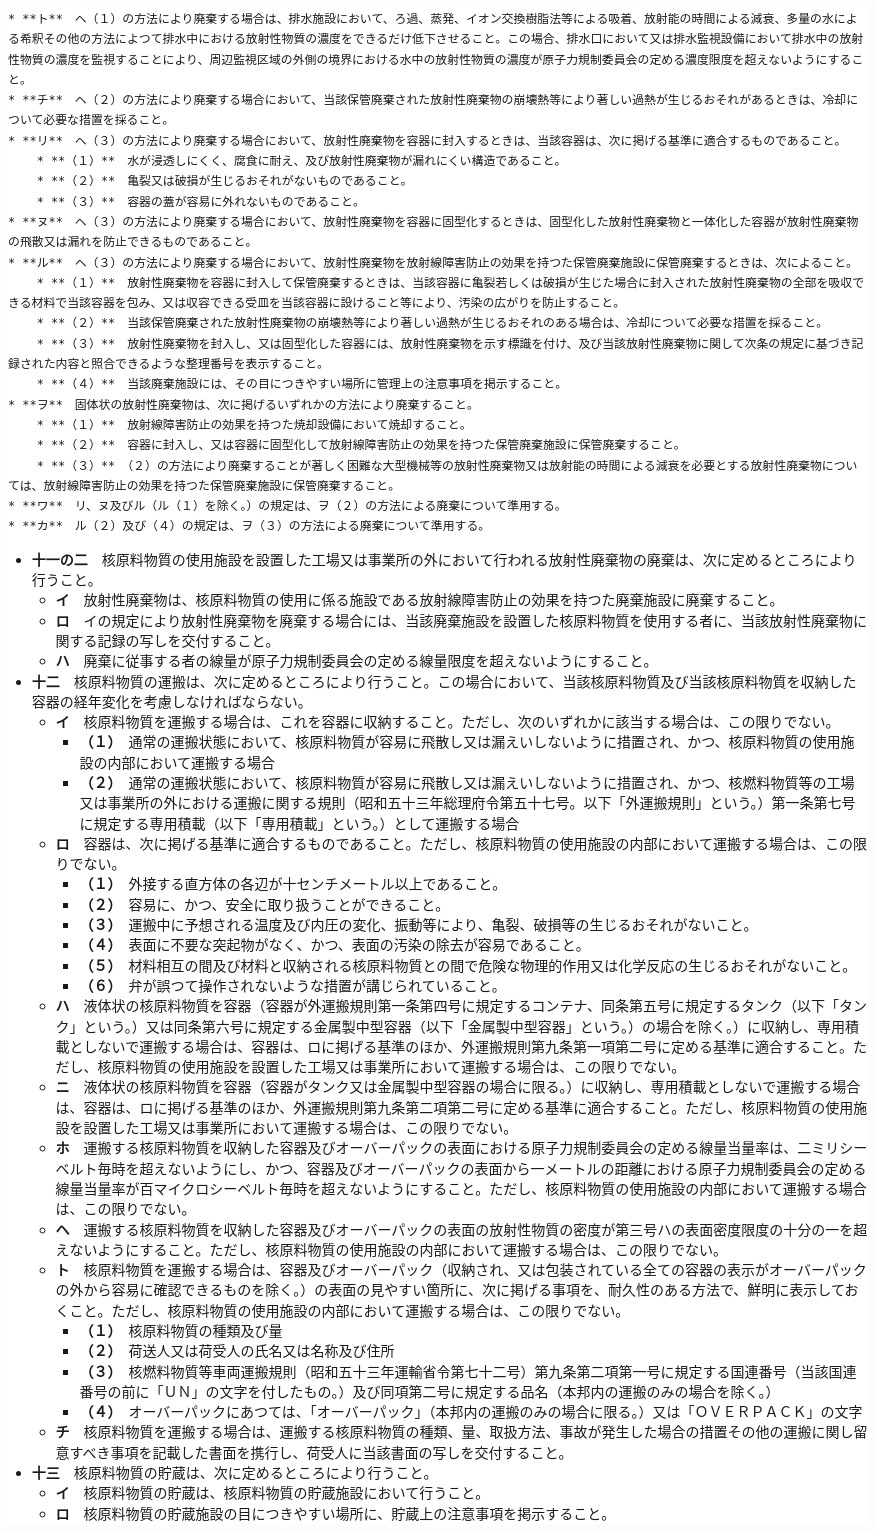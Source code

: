 	* **ト**　ヘ（１）の方法により廃棄する場合は、排水施設において、ろ過、蒸発、イオン交換樹脂法等による吸着、放射能の時間による減衰、多量の水による希釈その他の方法によつて排水中における放射性物質の濃度をできるだけ低下させること。この場合、排水口において又は排水監視設備において排水中の放射性物質の濃度を監視することにより、周辺監視区域の外側の境界における水中の放射性物質の濃度が原子力規制委員会の定める濃度限度を超えないようにすること。  
	* **チ**　ヘ（２）の方法により廃棄する場合において、当該保管廃棄された放射性廃棄物の崩壊熱等により著しい過熱が生じるおそれがあるときは、冷却について必要な措置を採ること。  
	* **リ**　ヘ（３）の方法により廃棄する場合において、放射性廃棄物を容器に封入するときは、当該容器は、次に掲げる基準に適合するものであること。  
		* **（１）**　水が浸透しにくく、腐食に耐え、及び放射性廃棄物が漏れにくい構造であること。  
		* **（２）**　亀裂又は破損が生じるおそれがないものであること。  
		* **（３）**　容器の蓋が容易に外れないものであること。  
	* **ヌ**　ヘ（３）の方法により廃棄する場合において、放射性廃棄物を容器に固型化するときは、固型化した放射性廃棄物と一体化した容器が放射性廃棄物の飛散又は漏れを防止できるものであること。  
	* **ル**　ヘ（３）の方法により廃棄する場合において、放射性廃棄物を放射線障害防止の効果を持つた保管廃棄施設に保管廃棄するときは、次によること。  
		* **（１）**　放射性廃棄物を容器に封入して保管廃棄するときは、当該容器に亀裂若しくは破損が生じた場合に封入された放射性廃棄物の全部を吸収できる材料で当該容器を包み、又は収容できる受皿を当該容器に設けること等により、汚染の広がりを防止すること。  
		* **（２）**　当該保管廃棄された放射性廃棄物の崩壊熱等により著しい過熱が生じるおそれのある場合は、冷却について必要な措置を採ること。  
		* **（３）**　放射性廃棄物を封入し、又は固型化した容器には、放射性廃棄物を示す標識を付け、及び当該放射性廃棄物に関して次条の規定に基づき記録された内容と照合できるような整理番号を表示すること。  
		* **（４）**　当該廃棄施設には、その目につきやすい場所に管理上の注意事項を掲示すること。  
	* **ヲ**　固体状の放射性廃棄物は、次に掲げるいずれかの方法により廃棄すること。  
		* **（１）**　放射線障害防止の効果を持つた焼却設備において焼却すること。  
		* **（２）**　容器に封入し、又は容器に固型化して放射線障害防止の効果を持つた保管廃棄施設に保管廃棄すること。  
		* **（３）**　（２）の方法により廃棄することが著しく困難な大型機械等の放射性廃棄物又は放射能の時間による減衰を必要とする放射性廃棄物については、放射線障害防止の効果を持つた保管廃棄施設に保管廃棄すること。  
	* **ワ**　リ、ヌ及びル（ル（１）を除く。）の規定は、ヲ（２）の方法による廃棄について準用する。  
	* **カ**　ル（２）及び（４）の規定は、ヲ（３）の方法による廃棄について準用する。  
* **十一の二**　核原料物質の使用施設を設置した工場又は事業所の外において行われる放射性廃棄物の廃棄は、次に定めるところにより行うこと。  
	* **イ**　放射性廃棄物は、核原料物質の使用に係る施設である放射線障害防止の効果を持つた廃棄施設に廃棄すること。  
	* **ロ**　イの規定により放射性廃棄物を廃棄する場合には、当該廃棄施設を設置した核原料物質を使用する者に、当該放射性廃棄物に関する記録の写しを交付すること。  
	* **ハ**　廃棄に従事する者の線量が原子力規制委員会の定める線量限度を超えないようにすること。  
* **十二**　核原料物質の運搬は、次に定めるところにより行うこと。この場合において、当該核原料物質及び当該核原料物質を収納した容器の経年変化を考慮しなければならない。  
	* **イ**　核原料物質を運搬する場合は、これを容器に収納すること。ただし、次のいずれかに該当する場合は、この限りでない。  
		* **（１）**　通常の運搬状態において、核原料物質が容易に飛散し又は漏えいしないように措置され、かつ、核原料物質の使用施設の内部において運搬する場合  
		* **（２）**　通常の運搬状態において、核原料物質が容易に飛散し又は漏えいしないように措置され、かつ、核燃料物質等の工場又は事業所の外における運搬に関する規則（昭和五十三年総理府令第五十七号。以下「外運搬規則」という。）第一条第七号に規定する専用積載（以下「専用積載」という。）として運搬する場合  
	* **ロ**　容器は、次に掲げる基準に適合するものであること。ただし、核原料物質の使用施設の内部において運搬する場合は、この限りでない。  
		* **（１）**　外接する直方体の各辺が十センチメートル以上であること。  
		* **（２）**　容易に、かつ、安全に取り扱うことができること。  
		* **（３）**　運搬中に予想される温度及び内圧の変化、振動等により、亀裂、破損等の生じるおそれがないこと。  
		* **（４）**　表面に不要な突起物がなく、かつ、表面の汚染の除去が容易であること。  
		* **（５）**　材料相互の間及び材料と収納される核原料物質との間で危険な物理的作用又は化学反応の生じるおそれがないこと。  
		* **（６）**　弁が誤つて操作されないような措置が講じられていること。  
	* **ハ**　液体状の核原料物質を容器（容器が外運搬規則第一条第四号に規定するコンテナ、同条第五号に規定するタンク（以下「タンク」という。）又は同条第六号に規定する金属製中型容器（以下「金属製中型容器」という。）の場合を除く。）に収納し、専用積載としないで運搬する場合は、容器は、ロに掲げる基準のほか、外運搬規則第九条第一項第二号に定める基準に適合すること。ただし、核原料物質の使用施設を設置した工場又は事業所において運搬する場合は、この限りでない。  
	* **ニ**　液体状の核原料物質を容器（容器がタンク又は金属製中型容器の場合に限る。）に収納し、専用積載としないで運搬する場合は、容器は、ロに掲げる基準のほか、外運搬規則第九条第二項第二号に定める基準に適合すること。ただし、核原料物質の使用施設を設置した工場又は事業所において運搬する場合は、この限りでない。  
	* **ホ**　運搬する核原料物質を収納した容器及びオーバーパックの表面における原子力規制委員会の定める線量当量率は、二ミリシーベルト毎時を超えないようにし、かつ、容器及びオーバーパックの表面から一メートルの距離における原子力規制委員会の定める線量当量率が百マイクロシーベルト毎時を超えないようにすること。ただし、核原料物質の使用施設の内部において運搬する場合は、この限りでない。  
	* **ヘ**　運搬する核原料物質を収納した容器及びオーバーパックの表面の放射性物質の密度が第三号ハの表面密度限度の十分の一を超えないようにすること。ただし、核原料物質の使用施設の内部において運搬する場合は、この限りでない。  
	* **ト**　核原料物質を運搬する場合は、容器及びオーバーパック（収納され、又は包装されている全ての容器の表示がオーバーパックの外から容易に確認できるものを除く。）の表面の見やすい箇所に、次に掲げる事項を、耐久性のある方法で、鮮明に表示しておくこと。ただし、核原料物質の使用施設の内部において運搬する場合は、この限りでない。  
		* **（１）**　核原料物質の種類及び量  
		* **（２）**　荷送人又は荷受人の氏名又は名称及び住所  
		* **（３）**　核燃料物質等車両運搬規則（昭和五十三年運輸省令第七十二号）第九条第二項第一号に規定する国連番号（当該国連番号の前に「ＵＮ」の文字を付したもの。）及び同項第二号に規定する品名（本邦内の運搬のみの場合を除く。）  
		* **（４）**　オーバーパックにあつては、「オーバーパック」（本邦内の運搬のみの場合に限る。）又は「ＯＶＥＲＰＡＣＫ」の文字  
	* **チ**　核原料物質を運搬する場合は、運搬する核原料物質の種類、量、取扱方法、事故が発生した場合の措置その他の運搬に関し留意すべき事項を記載した書面を携行し、荷受人に当該書面の写しを交付すること。  
* **十三**　核原料物質の貯蔵は、次に定めるところにより行うこと。  
	* **イ**　核原料物質の貯蔵は、核原料物質の貯蔵施設において行うこと。  
	* **ロ**　核原料物質の貯蔵施設の目につきやすい場所に、貯蔵上の注意事項を掲示すること。  
  